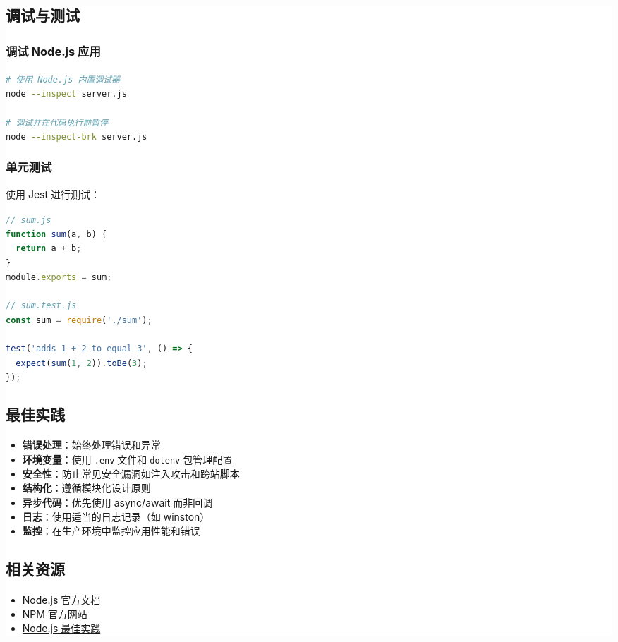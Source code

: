 ## 调试与测试

### 调试 Node.js 应用

```bash
# 使用 Node.js 内置调试器
node --inspect server.js

# 调试并在代码执行前暂停
node --inspect-brk server.js
```

### 单元测试

使用 Jest 进行测试：

```javascript
// sum.js
function sum(a, b) {
  return a + b;
}
module.exports = sum;

// sum.test.js
const sum = require('./sum');

test('adds 1 + 2 to equal 3', () => {
  expect(sum(1, 2)).toBe(3);
});
```

## 最佳实践

- **错误处理**：始终处理错误和异常
- **环境变量**：使用 `.env` 文件和 `dotenv` 包管理配置
- **安全性**：防止常见安全漏洞如注入攻击和跨站脚本
- **结构化**：遵循模块化设计原则
- **异步代码**：优先使用 async/await 而非回调
- **日志**：使用适当的日志记录（如 winston）
- **监控**：在生产环境中监控应用性能和错误

## 相关资源

- [Node.js 官方文档](https://nodejs.org/docs/)
- [NPM 官方网站](https://www.npmjs.com/)
- [Node.js 最佳实践](https://github.com/goldbergyoni/nodebestpractices)
